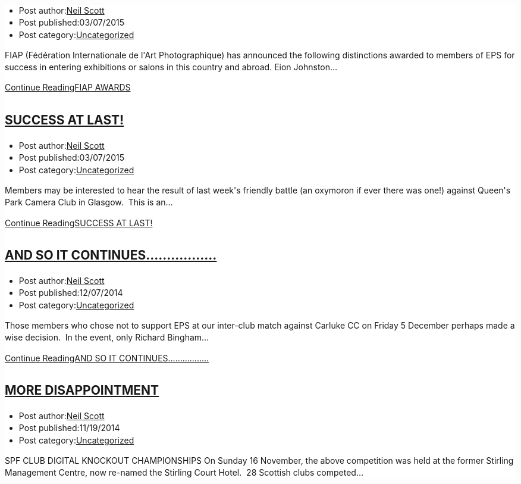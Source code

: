 - Post author:[Neil Scott](https://www.edinburghphotographicsociety.co.uk/wp/author/neilscott/ "Posts by Neil Scott")
- Post published:03/07/2015
- Post category:[Uncategorized](https://www.edinburghphotographicsociety.co.uk/wp/category/uncategorized/)

FIAP (Fédération Internationale de l'Art Photographique) has announced the following distinctions awarded to members of EPS for success in entering exhibitions or salons in this country and abroad. Eion Johnston…

[Continue ReadingFIAP AWARDS](https://www.edinburghphotographicsociety.co.uk/wp/uncategorized/fiap-successes/)

## [SUCCESS AT LAST!](https://www.edinburghphotographicsociety.co.uk/wp/uncategorized/success-at-last/)

- Post author:[Neil Scott](https://www.edinburghphotographicsociety.co.uk/wp/author/neilscott/ "Posts by Neil Scott")
- Post published:03/07/2015
- Post category:[Uncategorized](https://www.edinburghphotographicsociety.co.uk/wp/category/uncategorized/)

Members may be interested to hear the result of last week's friendly battle (an oxymoron if ever there was one!) against Queen's Park Camera Club in Glasgow.&nbsp; This is an…

[Continue ReadingSUCCESS AT LAST!](https://www.edinburghphotographicsociety.co.uk/wp/uncategorized/success-at-last/)

## [AND SO IT CONTINUES……………..](https://www.edinburghphotographicsociety.co.uk/wp/uncategorized/and-so-it-continues/)

- Post author:[Neil Scott](https://www.edinburghphotographicsociety.co.uk/wp/author/neilscott/ "Posts by Neil Scott")
- Post published:12/07/2014
- Post category:[Uncategorized](https://www.edinburghphotographicsociety.co.uk/wp/category/uncategorized/)

Those members who chose not to support EPS at our inter-club match against Carluke CC on Friday 5 December perhaps made a wise decision.&nbsp; In the event, only Richard Bingham…

[Continue ReadingAND SO IT CONTINUES……………..](https://www.edinburghphotographicsociety.co.uk/wp/uncategorized/and-so-it-continues/)

## [MORE DISAPPOINTMENT](https://www.edinburghphotographicsociety.co.uk/wp/uncategorized/more-disappointment/)

- Post author:[Neil Scott](https://www.edinburghphotographicsociety.co.uk/wp/author/neilscott/ "Posts by Neil Scott")
- Post published:11/19/2014
- Post category:[Uncategorized](https://www.edinburghphotographicsociety.co.uk/wp/category/uncategorized/)

SPF CLUB DIGITAL KNOCKOUT CHAMPIONSHIPS On Sunday 16 November, the above competition was held at the former Stirling Management Centre, now re-named the Stirling Court Hotel.&nbsp; 28 Scottish clubs competed…
